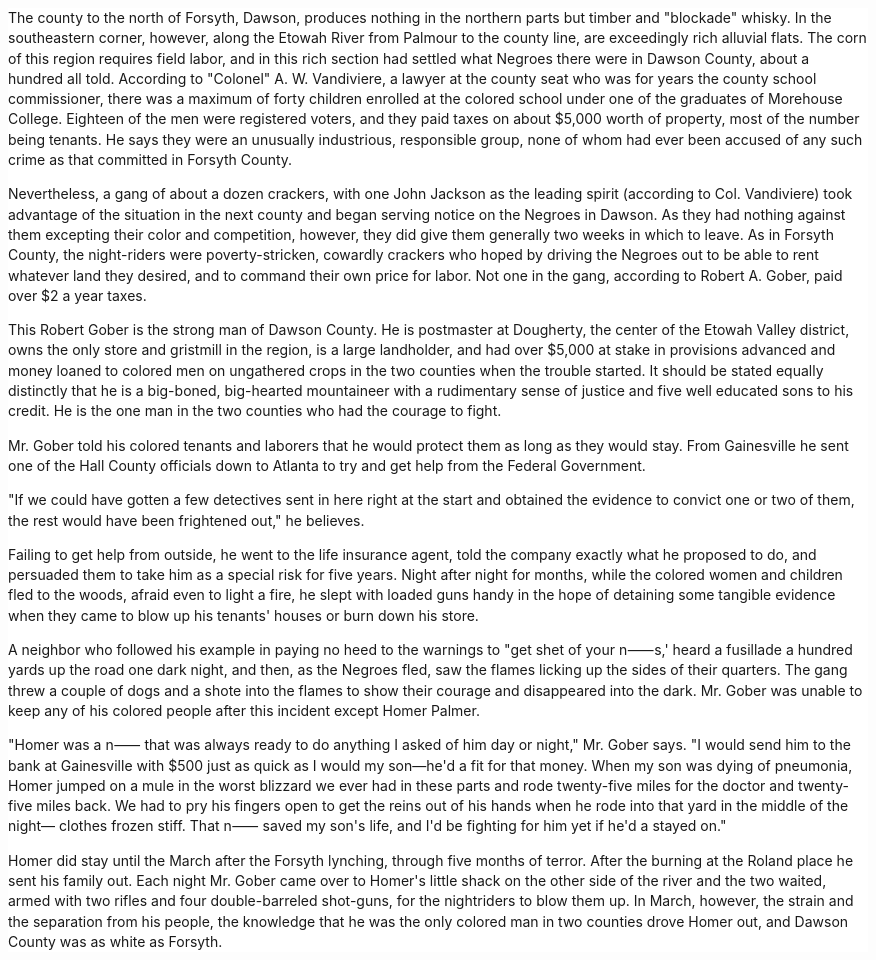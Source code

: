 The county to the north of Forsyth, Dawson, produces nothing in the northern parts but timber and "blockade" whisky. In the southeastern corner, however, along the Etowah River from Palmour to the county line, are exceedingly rich alluvial flats. The corn of this region requires field labor, and in this rich section had settled what Negroes there were in Dawson County, about a hundred all told. According to "Colonel" A. W. Vandiviere, a lawyer at the county seat who was for years the county school commissioner, there was a maximum of forty children enrolled at the colored school under one of the graduates of Morehouse College. Eighteen of the men were registered voters, and they paid taxes on about $5,000 worth of property, most of the number being tenants. He says they were an unusually industrious, responsible group, none of whom had ever been accused of any such crime as that committed in Forsyth County.

Nevertheless, a gang of about a dozen crackers, with one John Jackson as the leading spirit (according to Col. Vandiviere) took advantage of the situation in the next county and began serving notice on the Negroes in Dawson. As they had nothing against them excepting their color and competition, however, they did give them generally two weeks in which to leave. As in Forsyth County, the night-riders were poverty-stricken, cowardly crackers who hoped by driving the Negroes out to be able to rent whatever land they desired, and to command their own price for labor. Not one in the gang, according to Robert A. Gober, paid over $2 a year taxes.

This Robert Gober is the strong man of Dawson County. He is postmaster at Dougherty, the center of the Etowah Valley district, owns the only store and gristmill in the region, is a large landholder, and had over $5,000 at stake in provisions advanced and money loaned to colored men on ungathered crops in the two counties when the trouble started. It should be stated equally distinctly that he is a big-boned, big-hearted mountaineer with a rudimentary sense of justice and five well educated sons to his credit. He is the one man in the two counties who had the courage to fight.

Mr. Gober told his colored tenants and laborers that he would protect them as long as they would stay. From Gainesville he sent one of the Hall County officials down to Atlanta to try and get help from the Federal Government.

"If we could have gotten a few detectives sent in here right at the start and obtained the evidence to convict one or two of them, the rest would have been frightened out," he believes.

Failing to get help from outside, he went to the life insurance agent, told the company exactly what he proposed to do, and persuaded them to take him as a special risk for five years. Night after night for months, while the colored women and children fled to the woods, afraid even to light a fire, he slept with loaded guns handy in the hope of detaining some tangible evidence when they came to blow up his tenants' houses or burn down his store.

A neighbor who followed his example in paying no heed to the warnings to "get shet of your n&#11834;s,' heard a fusillade a hundred yards up the road one dark night, and then, as the Negroes fled, saw the flames licking up the sides of their quarters. The gang threw a couple of dogs and a shote into the flames to show their courage and disappeared into the dark. Mr. Gober was unable to keep any of his colored people after this incident except Homer Palmer.

 "Homer was a n&#11834; that was always ready to do anything I asked of him day or night," Mr. Gober says. "I would send him to the bank at Gainesville with $500 just as quick as I would my son—he'd a fit for that money. When my son was dying of pneumonia, Homer jumped on a mule in the worst blizzard we ever had in these parts and rode twenty-five miles for the doctor and twenty-five miles back. We had to pry his fingers open to get the reins out of his hands when he rode into that yard in the middle of the night— clothes frozen stiff. That n&#11834; saved my son's life, and I'd be fighting for him yet if he'd a stayed on."

Homer did stay until the March after the Forsyth lynching, through five months of terror. After the burning at the Roland  place he sent his family out. Each night Mr. Gober came over to Homer's little shack on the other side of the river and the two waited, armed with two rifles and four double-barreled shot-guns, for the nightriders to blow them up. In March, however, the strain and the separation from his people, the knowledge that he was the only colored man in two counties drove Homer out, and Dawson County was as white as Forsyth.
